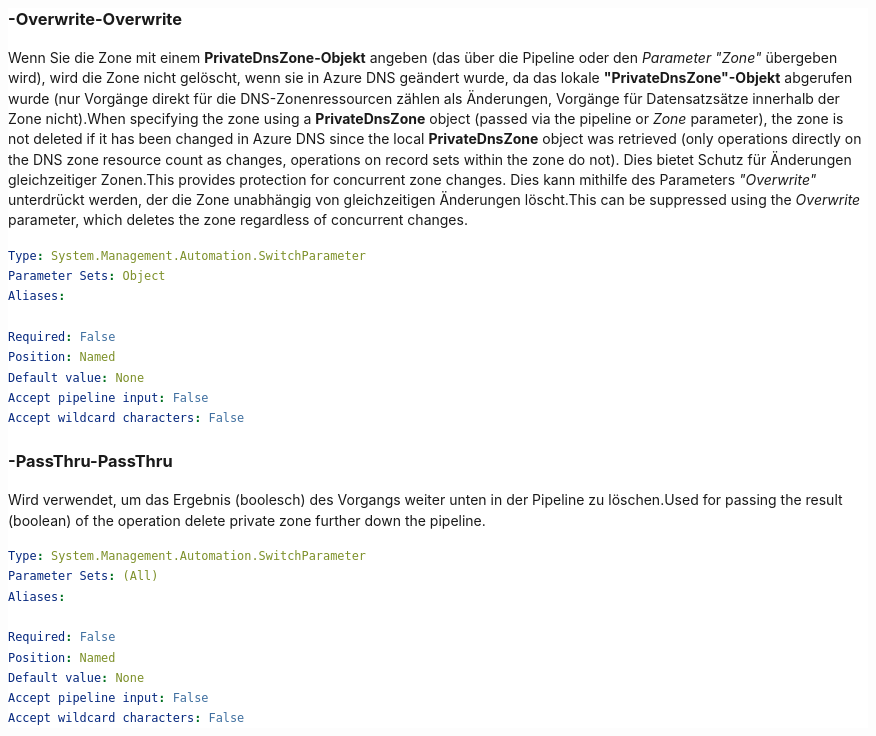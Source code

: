 ### <span data-ttu-id="f210c-126">-Overwrite</span><span class="sxs-lookup"><span data-stu-id="f210c-126">-Overwrite</span></span>
<span data-ttu-id="f210c-127">Wenn Sie die Zone mit einem **PrivateDnsZone-Objekt** angeben (das über die Pipeline oder den *Parameter "Zone"* übergeben wird), wird die Zone nicht gelöscht, wenn sie in Azure DNS geändert wurde, da das lokale **"PrivateDnsZone"-Objekt** abgerufen wurde (nur Vorgänge direkt für die DNS-Zonenressourcen zählen als Änderungen, Vorgänge für Datensatzsätze innerhalb der Zone nicht).</span><span class="sxs-lookup"><span data-stu-id="f210c-127">When specifying the zone using a **PrivateDnsZone** object (passed via the pipeline or *Zone* parameter), the zone is not deleted if it has been changed in Azure DNS since the local **PrivateDnsZone** object was retrieved (only operations directly on the DNS zone resource count as changes, operations on record sets within the zone do not).</span></span>
<span data-ttu-id="f210c-128">Dies bietet Schutz für Änderungen gleichzeitiger Zonen.</span><span class="sxs-lookup"><span data-stu-id="f210c-128">This provides protection for concurrent zone changes.</span></span>
<span data-ttu-id="f210c-129">Dies kann mithilfe des Parameters *"Overwrite"* unterdrückt werden, der die Zone unabhängig von gleichzeitigen Änderungen löscht.</span><span class="sxs-lookup"><span data-stu-id="f210c-129">This can be suppressed using the *Overwrite* parameter, which deletes the zone regardless of concurrent changes.</span></span>

```yaml
Type: System.Management.Automation.SwitchParameter
Parameter Sets: Object
Aliases:

Required: False
Position: Named
Default value: None
Accept pipeline input: False
Accept wildcard characters: False
```

### <span data-ttu-id="f210c-130">-PassThru</span><span class="sxs-lookup"><span data-stu-id="f210c-130">-PassThru</span></span>
<span data-ttu-id="f210c-131">Wird verwendet, um das Ergebnis (boolesch) des Vorgangs weiter unten in der Pipeline zu löschen.</span><span class="sxs-lookup"><span data-stu-id="f210c-131">Used for passing the result (boolean) of the operation delete private zone further down the pipeline.</span></span>

```yaml
Type: System.Management.Automation.SwitchParameter
Parameter Sets: (All)
Aliases:

Required: False
Position: Named
Default value: None
Accept pipeline input: False
Accept wildcard characters: False
```
